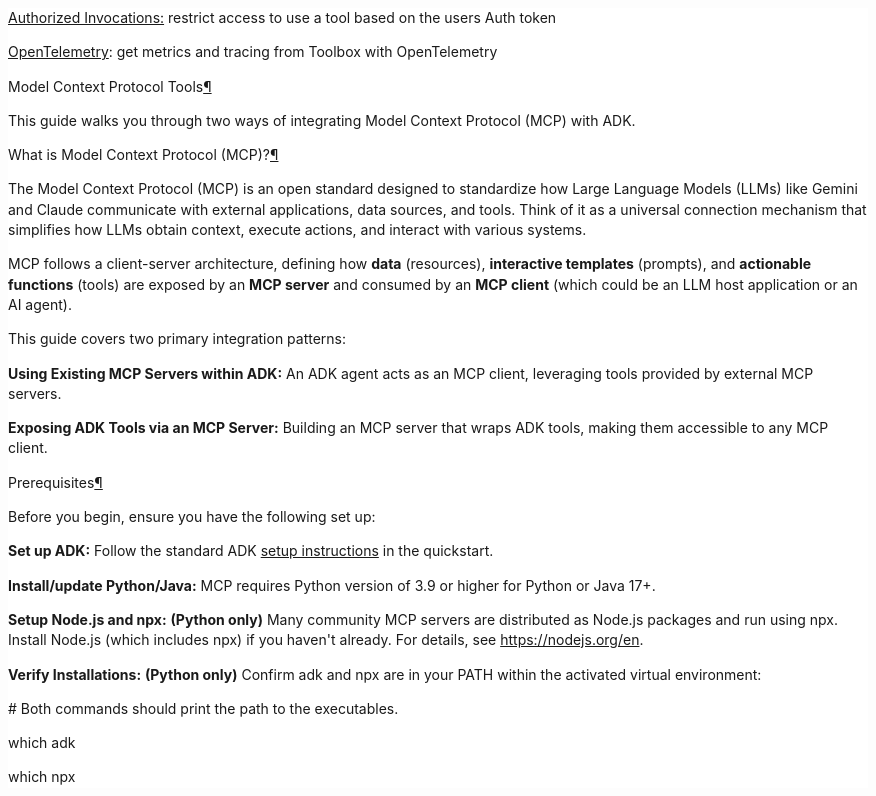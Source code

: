 [Authorized
Invocations:](https://googleapis.github.io/genai-toolbox/resources/tools/%23authorized-invocations)
restrict access to use a tool based on the users Auth token

[OpenTelemetry](https://googleapis.github.io/genai-toolbox/how-to/export_telemetry/):
get metrics and tracing from Toolbox with OpenTelemetry

Model Context Protocol
Tools[¶](https://google.github.io/adk-docs/tools/mcp-tools/%23model-context-protocol-tools)

This guide walks you through two ways of integrating Model Context
Protocol (MCP) with ADK.

What is Model Context Protocol
(MCP)?[¶](https://google.github.io/adk-docs/tools/mcp-tools/%23what-is-model-context-protocol-mcp)

The Model Context Protocol (MCP) is an open standard designed to
standardize how Large Language Models (LLMs) like Gemini and Claude
communicate with external applications, data sources, and tools. Think
of it as a universal connection mechanism that simplifies how LLMs
obtain context, execute actions, and interact with various systems.

MCP follows a client-server architecture, defining how **data**
(resources), **interactive templates** (prompts), and **actionable
functions** (tools) are exposed by an **MCP server** and consumed by an
**MCP client** (which could be an LLM host application or an AI agent).

This guide covers two primary integration patterns:

**Using Existing MCP Servers within ADK:** An ADK agent acts as an MCP
client, leveraging tools provided by external MCP servers.

**Exposing ADK Tools via an MCP Server:** Building an MCP server that
wraps ADK tools, making them accessible to any MCP client.

Prerequisites[¶](https://google.github.io/adk-docs/tools/mcp-tools/%23prerequisites)

Before you begin, ensure you have the following set up:

**Set up ADK:** Follow the standard ADK [setup
instructions](https://google.github.io/adk-docs/get-started/quickstart.md)
in the quickstart.

**Install/update Python/Java:** MCP requires Python version of 3.9 or
higher for Python or Java 17+.

**Setup Node.js and npx:** **(Python only)** Many community MCP servers
are distributed as Node.js packages and run using npx. Install Node.js
(which includes npx) if you haven\'t already. For details, see
<https://nodejs.org/en>.

**Verify Installations:** **(Python only)** Confirm adk and npx are in
your PATH within the activated virtual environment:

\# Both commands should print the path to the executables.

which adk

which npx
